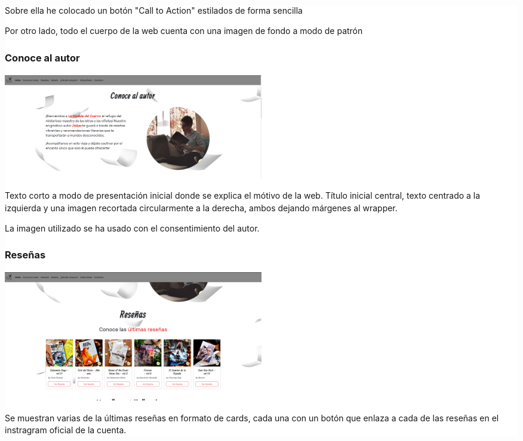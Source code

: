 Sobre ella he colocado un botón "Call to Action" estilados de forma sencilla</p>
<p>Por otro lado, todo el cuerpo de la web cuenta con una imagen de fondo a modo de patrón</p>

<h3>Conoce al autor</h3>
<img src="./readme-moradadelcuervo/ConoceAlAutor.png" alt="imagen de la primera section - conoce al autor" style="width:50%">
<p>Texto corto a modo de presentación inicial donde se explica el mótivo de la web. Título inicial central, texto centrado a la izquierda y una imagen recortada circularmente a la derecha, ambos dejando márgenes al wrapper.</p>
<p>La imagen utilizado se ha usado con el consentimiento del autor.</p>

<h3>Reseñas</h3>
<img src="./readme-moradadelcuervo/Resenas.png" alt="imagen de la sección de reseñas" style="width:50%">
<p>Se muestran varias de la últimas reseñas en formato de cards, cada una con un botón que enlaza a cada de las reseñas en el instragram oficial de la cuenta.</p>
